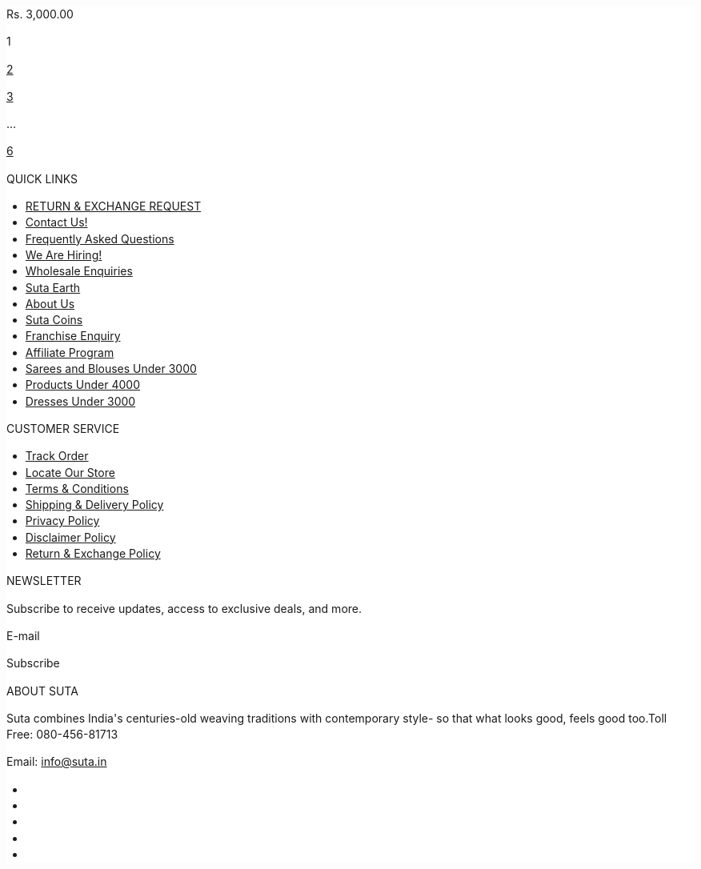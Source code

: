 Rs. 3,000.00

1

[2](/collections/best-sellers?page=2)

[3](/collections/best-sellers?page=3)

…

[6](/collections/best-sellers?page=6)

[](/collections/best-sellers?page=2)

QUICK LINKS

- [RETURN & EXCHANGE REQUEST](https://returns.logisy.tech/returns?encipherencode=gAAAAABmqgoG094iulwZ8_TlTqnHHURrEOCpQM9fOY0DHFMneC0g0Ng97g3Tb4PpOSzzw2cjQbE1ugmyPNIjuBKFpbafQL0AZQ==)
- [Contact Us!](/pages/contact-us)
- [Frequently Asked Questions](/pages/frequently-asked-questions)
- [We Are Hiring!](/pages/we-are-hiring)
- [Wholesale Enquiries](https://forms.office.com/r/HxUepMn2v2)
- [Suta Earth](/pages/suta-earth)
- [About Us](/pages/about-us)
- [Suta Coins](#smile-home)
- [Franchise Enquiry](/pages/suta-franchise-enquiry)
- [Affiliate Program](https://store.admitad.com/in/webmaster/offers/29167/landing/?ref=4kbgie72oj594a1aa981)
- [Sarees and Blouses Under 3000](https://suta.in/collections/sarees-and-blouse-under-3000)
- [Products Under 4000](https://suta.in/collections/under-4000)
- [Dresses Under 3000](https://suta.in/collections/dresses-under-3000)

CUSTOMER SERVICE

- [Track Order](https://suta.clickpost.ai/)
- [Locate Our Store](https://suta.in/pages/suta-store)
- [Terms & Conditions](/pages/terms-conditions)
- [Shipping & Delivery Policy](/pages/shipping-delivery-policy)
- [Privacy Policy](/pages/privacy-policy)
- [Disclaimer Policy](/pages/disclaimer-policy)
- [Return & Exchange Policy](/pages/return-exchange-policy)

NEWSLETTER

Subscribe to receive updates, access to exclusive deals, and more.

E-mail

Subscribe

ABOUT SUTA

Suta combines India's centuries-old weaving traditions with contemporary style- so that what looks good, feels good too.Toll Free: 080-456-81713

Email: info@suta.in

- [](https://www.facebook.com/sutabombay/)
- [](https://twitter.com/suta_bombay?lang=en)
- [](https://www.instagram.com/suta_bombay/)
- [](https://in.pinterest.com/sutabombay/)
- [](https://www.youtube.com/@sutabombay)
